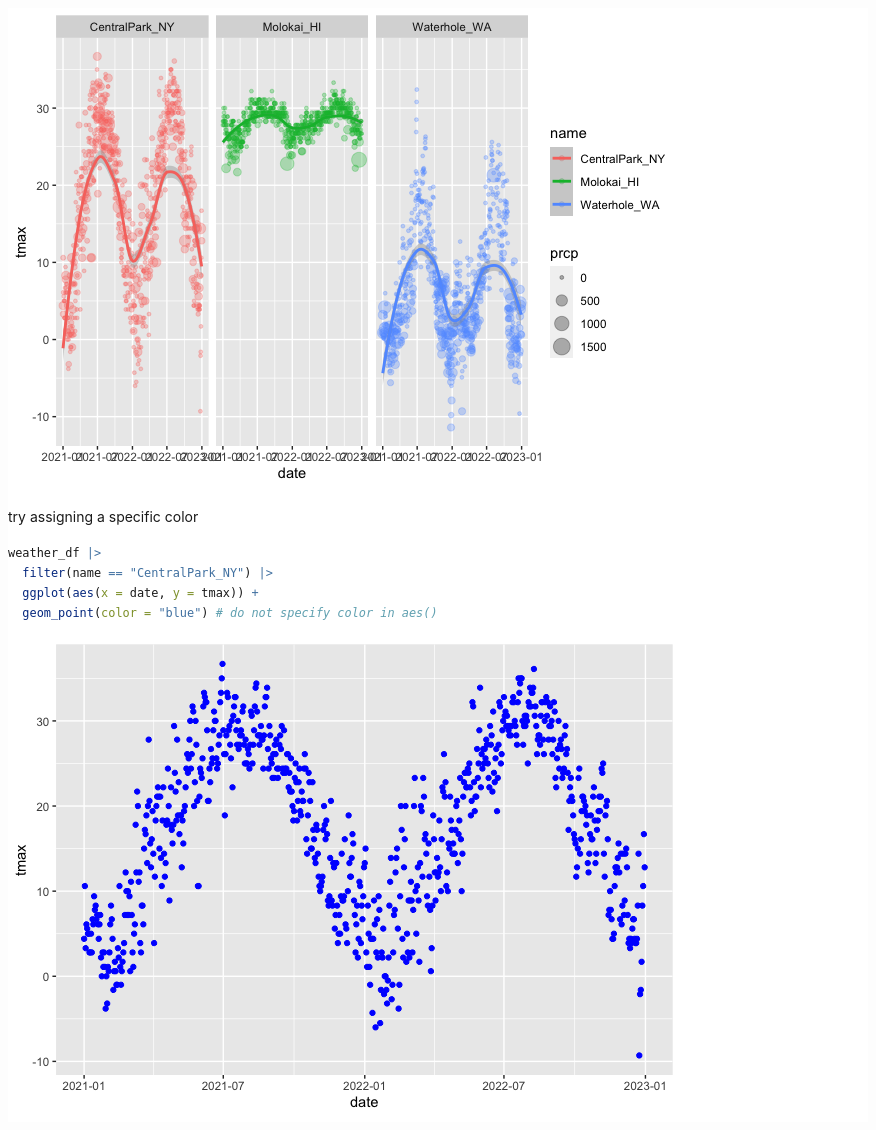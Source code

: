 ![](vis_part1_files/figure-gfm/unnamed-chunk-7-1.png)

try assigning a specific color

``` r
weather_df |> 
  filter(name == "CentralPark_NY") |> 
  ggplot(aes(x = date, y = tmax)) +
  geom_point(color = "blue") # do not specify color in aes()
```

![](vis_part1_files/figure-gfm/unnamed-chunk-8-1.png)
